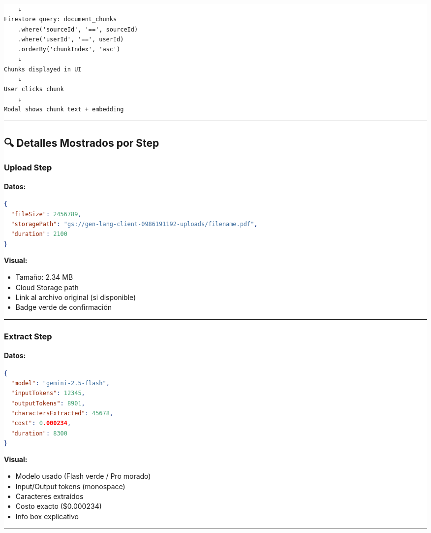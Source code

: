 ```
    ↓
Firestore query: document_chunks
    .where('sourceId', '==', sourceId)
    .where('userId', '==', userId)
    .orderBy('chunkIndex', 'asc')
    ↓
Chunks displayed in UI
    ↓
User clicks chunk
    ↓
Modal shows chunk text + embedding
```

---

## 🔍 Detalles Mostrados por Step

### Upload Step

**Datos:**
```json
{
  "fileSize": 2456789,
  "storagePath": "gs://gen-lang-client-0986191192-uploads/filename.pdf",
  "duration": 2100
}
```

**Visual:**
- Tamaño: 2.34 MB
- Cloud Storage path
- Link al archivo original (si disponible)
- Badge verde de confirmación

---

### Extract Step

**Datos:**
```json
{
  "model": "gemini-2.5-flash",
  "inputTokens": 12345,
  "outputTokens": 8901,
  "charactersExtracted": 45678,
  "cost": 0.000234,
  "duration": 8300
}
```

**Visual:**
- Modelo usado (Flash verde / Pro morado)
- Input/Output tokens (monospace)
- Caracteres extraídos
- Costo exacto ($0.000234)
- Info box explicativo

---